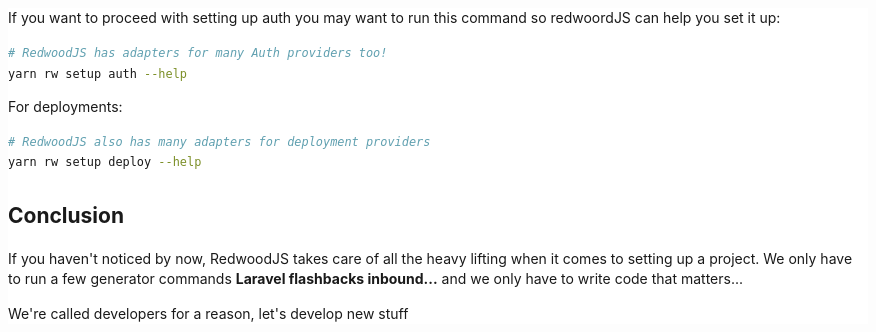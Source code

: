 If you want to proceed with setting up auth you may want to run this command so redwoordJS can help you set it up:

```bash
# RedwoodJS has adapters for many Auth providers too!
yarn rw setup auth --help
```
For deployments:

```bash
# RedwoodJS also has many adapters for deployment providers
yarn rw setup deploy --help
```

## Conclusion
If you haven't noticed by now, RedwoodJS takes care of all the heavy lifting when it comes to setting up a project. We only have to run a few generator commands **Laravel flashbacks inbound...** and we only have to write code that matters...

We're called developers for a reason, let's develop new stuff






